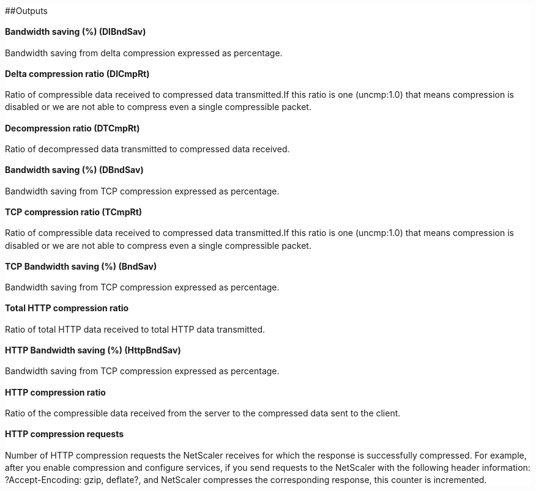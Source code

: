 


##Outputs



<b>Bandwidth saving (%) (DlBndSav)</b>

Bandwidth saving from delta compression expressed as percentage.



<b>Delta compression ratio (DlCmpRt)</b>

Ratio of compressible data received to compressed data transmitted.If this ratio is one (uncmp:1.0) that means compression is disabled or we are not able to compress even a single compressible packet.



<b>Decompression ratio (DTCmpRt)</b>

Ratio of decompressed data transmitted to compressed data received.



<b>Bandwidth saving (%) (DBndSav)</b>

Bandwidth saving from TCP compression expressed as percentage.



<b>TCP compression ratio (TCmpRt)</b>

Ratio of compressible data received to compressed data transmitted.If this ratio is one (uncmp:1.0) that means compression is disabled or we are not able to compress even a single compressible packet.



<b>TCP Bandwidth saving (%) (BndSav)</b>

Bandwidth saving from TCP compression expressed as percentage.



<b>Total HTTP compression ratio</b>

Ratio of total HTTP data received to total HTTP data transmitted.



<b>HTTP Bandwidth saving (%) (HttpBndSav)</b>

Bandwidth saving from TCP compression expressed as percentage.



<b>HTTP compression ratio</b>

Ratio of the compressible data received from the server to the compressed data sent to the client.



<b>HTTP compression requests</b>

Number of HTTP compression requests the NetScaler receives for which the response is successfully compressed. For example, after you enable compression and configure services, if you send requests to the NetScaler with the following header information: ?Accept-Encoding: gzip, deflate?, and NetScaler compresses the corresponding response, this counter is incremented.
